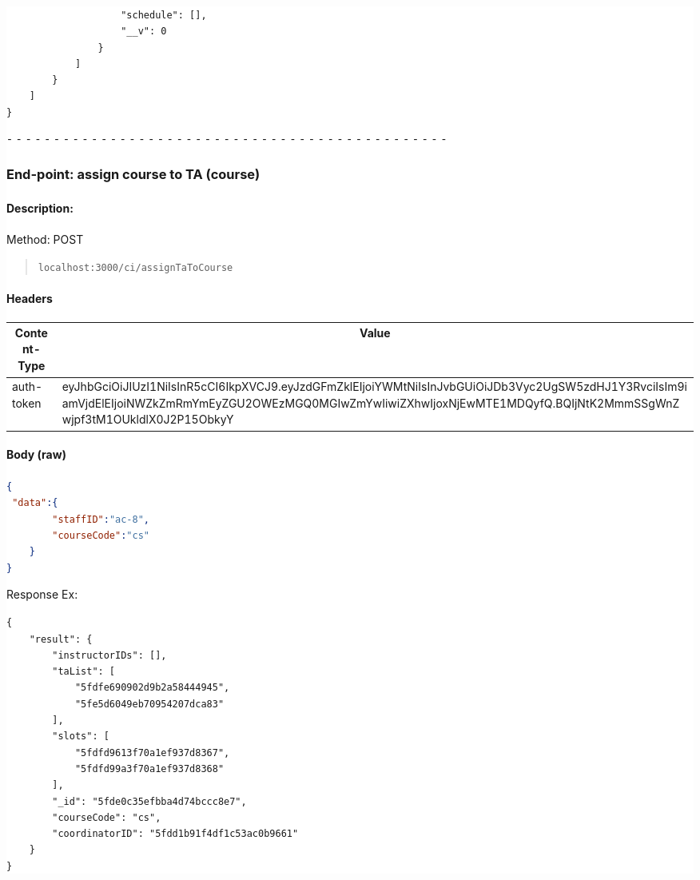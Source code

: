 ```
                    "schedule": [],
                    "__v": 0
                }
            ]
        }
    ]
}
```

⁃ ⁃ ⁃ ⁃ ⁃ ⁃ ⁃ ⁃ ⁃ ⁃ ⁃ ⁃ ⁃ ⁃ ⁃ ⁃ ⁃ ⁃ ⁃ ⁃ ⁃ ⁃ ⁃ ⁃ ⁃ ⁃ ⁃ ⁃ ⁃ ⁃ ⁃ ⁃ ⁃ ⁃ ⁃ ⁃ ⁃ ⁃ ⁃ ⁃ ⁃ ⁃ ⁃ ⁃ ⁃ ⁃ ⁃


### End-point: assign course to TA (course)
#### Description: 
Method: POST
>```
>localhost:3000/ci/assignTaToCourse
>```
#### Headers

|Content-Type|Value|
|---|---|
|auth-token|eyJhbGciOiJIUzI1NiIsInR5cCI6IkpXVCJ9.eyJzdGFmZklEIjoiYWMtNiIsInJvbGUiOiJDb3Vyc2UgSW5zdHJ1Y3RvciIsIm9iamVjdElEIjoiNWZkZmRmYmEyZGU2OWEzMGQ0MGIwZmYwIiwiZXhwIjoxNjEwMTE1MDQyfQ.BQIjNtK2MmmSSgWnZwjpf3tM1OUkldlX0J2P15ObkyY|


#### Body (**raw**)

```json
{
 "data":{
        "staffID":"ac-8",
        "courseCode":"cs"
    }
}
```
Response Ex:
```
{
    "result": {
        "instructorIDs": [],
        "taList": [
            "5fdfe690902d9b2a58444945",
            "5fe5d6049eb70954207dca83"
        ],
        "slots": [
            "5fdfd9613f70a1ef937d8367",
            "5fdfd99a3f70a1ef937d8368"
        ],
        "_id": "5fde0c35efbba4d74bccc8e7",
        "courseCode": "cs",
        "coordinatorID": "5fdd1b91f4df1c53ac0b9661"
    }
}
```
